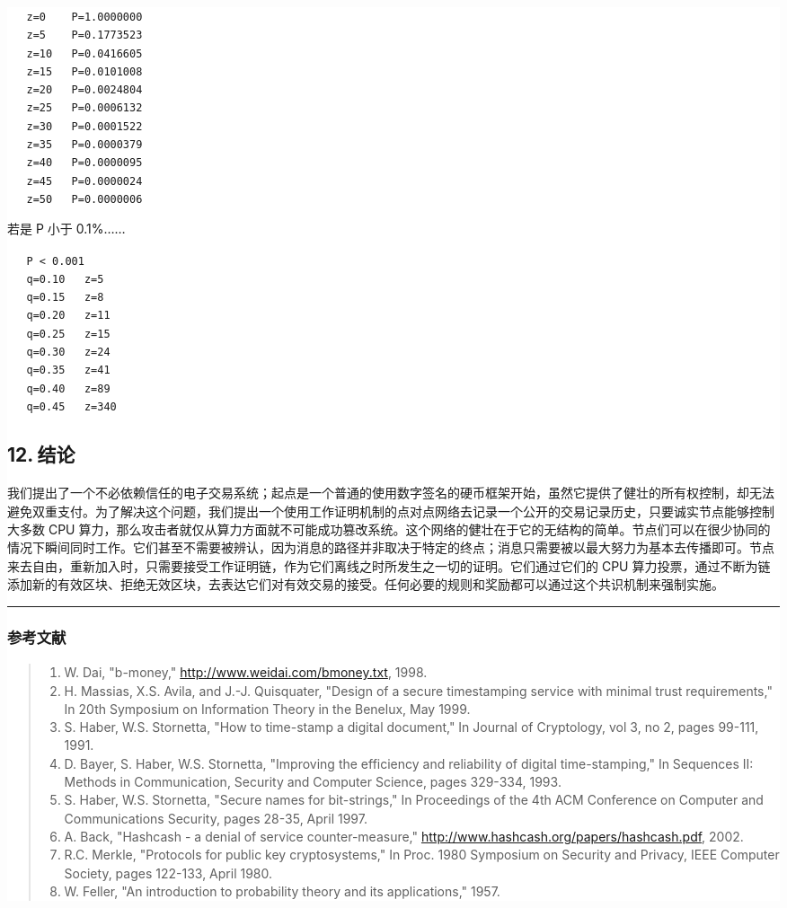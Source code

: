 ```
   z=0    P=1.0000000
   z=5    P=0.1773523
   z=10   P=0.0416605
   z=15   P=0.0101008
   z=20   P=0.0024804
   z=25   P=0.0006132
   z=30   P=0.0001522
   z=35   P=0.0000379
   z=40   P=0.0000095
   z=45   P=0.0000024
   z=50   P=0.0000006
```

若是 P 小于 0.1%……

```
   P < 0.001
   q=0.10   z=5
   q=0.15   z=8
   q=0.20   z=11
   q=0.25   z=15
   q=0.30   z=24
   q=0.35   z=41
   q=0.40   z=89
   q=0.45   z=340
```


## 12. 结论

我们提出了一个不必依赖信任的电子交易系统；起点是一个普通的使用数字签名的硬币框架开始，虽然它提供了健壮的所有权控制，却无法避免双重支付。为了解决这个问题，我们提出一个使用工作证明机制的点对点网络去记录一个公开的交易记录历史，只要诚实节点能够控制大多数 CPU 算力，那么攻击者就仅从算力方面就不可能成功篡改系统。这个网络的健壮在于它的无结构的简单。节点们可以在很少协同的情况下瞬间同时工作。它们甚至不需要被辨认，因为消息的路径并非取决于特定的终点；消息只需要被以最大努力为基本去传播即可。节点来去自由，重新加入时，只需要接受工作证明链，作为它们离线之时所发生之一切的证明。它们通过它们的 CPU 算力投票，通过不断为链添加新的有效区块、拒绝无效区块，去表达它们对有效交易的接受。任何必要的规则和奖励都可以通过这个共识机制来强制实施。

-----

### 参考文献


>1. W. Dai, "b-money," http://www.weidai.com/bmoney.txt, 1998. 
>2. H. Massias, X.S. Avila, and J.-J. Quisquater, "Design of a secure timestamping service with minimal trust requirements," In 20th Symposium on Information Theory in the Benelux, May 1999. 
>3. S. Haber, W.S. Stornetta, "How to time-stamp a digital document," In Journal of Cryptology, vol 3, no 2, pages 99-111, 1991. 
>4. D. Bayer, S. Haber, W.S. Stornetta, "Improving the efficiency and reliability of digital time-stamping," In Sequences II: Methods in Communication, Security and Computer Science, pages 329-334, 1993. 
>5. S. Haber, W.S. Stornetta, "Secure names for bit-strings," In Proceedings of the 4th ACM Conference on Computer and Communications Security, pages 28-35, April 1997. 
>6. A. Back, "Hashcash - a denial of service counter-measure," http://www.hashcash.org/papers/hashcash.pdf, 2002. 
>7. R.C. Merkle, "Protocols for public key cryptosystems," In Proc. 1980 Symposium on Security and Privacy, IEEE Computer Society, pages 122-133, April 1980. 
>8. W. Feller, "An introduction to probability theory and its applications," 1957. 

<script src="https://cdn.mathjax.org/mathjax/latest/MathJax.js?config=TeX-AMS-MML_HTMLorMML" type="text/javascript" ></script>